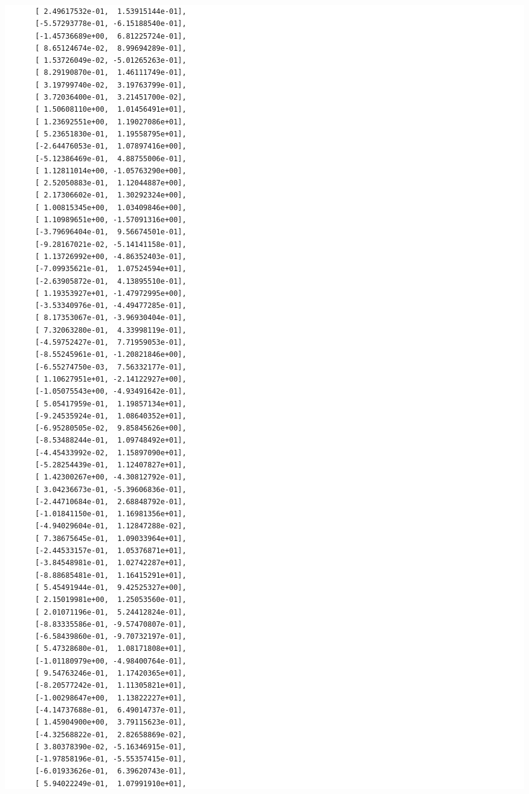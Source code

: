            [ 2.49617532e-01,  1.53915144e-01],
           [-5.57293778e-01, -6.15188540e-01],
           [-1.45736689e+00,  6.81225724e-01],
           [ 8.65124674e-02,  8.99694289e-01],
           [ 1.53726049e-02, -5.01265263e-01],
           [ 8.29190870e-01,  1.46111749e-01],
           [ 3.19799740e-02,  3.19763799e-01],
           [ 3.72036400e-01,  3.21451700e-02],
           [ 1.50608110e+00,  1.01456491e+01],
           [ 1.23692551e+00,  1.19027086e+01],
           [ 5.23651830e-01,  1.19558795e+01],
           [-2.64476053e-01,  1.07897416e+00],
           [-5.12386469e-01,  4.88755006e-01],
           [ 1.12811014e+00, -1.05763290e+00],
           [ 2.52050883e-01,  1.12044887e+00],
           [ 2.17306602e-01,  1.30292324e+00],
           [ 1.00815345e+00,  1.03409846e+00],
           [ 1.10989651e+00, -1.57091316e+00],
           [-3.79696404e-01,  9.56674501e-01],
           [-9.28167021e-02, -5.14141158e-01],
           [ 1.13726992e+00, -4.86352403e-01],
           [-7.09935621e-01,  1.07524594e+01],
           [-2.63905872e-01,  4.13895510e-01],
           [ 1.19353927e+01, -1.47972995e+00],
           [-3.53340976e-01, -4.49477285e-01],
           [ 8.17353067e-01, -3.96930404e-01],
           [ 7.32063280e-01,  4.33998119e-01],
           [-4.59752427e-01,  7.71959053e-01],
           [-8.55245961e-01, -1.20821846e+00],
           [-6.55274750e-03,  7.56332177e-01],
           [ 1.10627951e+01, -2.14122927e+00],
           [-1.05075543e+00, -4.93491642e-01],
           [ 5.05417959e-01,  1.19857134e+01],
           [-9.24535924e-01,  1.08640352e+01],
           [-6.95280505e-02,  9.85845626e+00],
           [-8.53488244e-01,  1.09748492e+01],
           [-4.45433992e-02,  1.15897090e+01],
           [-5.28254439e-01,  1.12407827e+01],
           [ 1.42300267e+00, -4.30812792e-01],
           [ 3.04236673e-01, -5.39606836e-01],
           [-2.44710684e-01,  2.68848792e-01],
           [-1.01841150e-01,  1.16981356e+01],
           [-4.94029604e-01,  1.12847288e-02],
           [ 7.38675645e-01,  1.09033964e+01],
           [-2.44533157e-01,  1.05376871e+01],
           [-3.84548981e-01,  1.02742287e+01],
           [-8.88685481e-01,  1.16415291e+01],
           [ 5.45491944e-01,  9.42525327e+00],
           [ 2.15019981e+00,  1.25053560e-01],
           [ 2.01071196e-01,  5.24412824e-01],
           [-8.83335586e-01, -9.57470807e-01],
           [-6.58439860e-01, -9.70732197e-01],
           [ 5.47328680e-01,  1.08171808e+01],
           [-1.01180979e+00, -4.98400764e-01],
           [ 9.54763246e-01,  1.17420365e+01],
           [-8.20577242e-01,  1.11305821e+01],
           [-1.00298647e+00,  1.13822227e+01],
           [-4.14737688e-01,  6.49014737e-01],
           [ 1.45904900e+00,  3.79115623e-01],
           [-4.32568822e-01,  2.82658869e-02],
           [ 3.80378390e-02, -5.16346915e-01],
           [-1.97858196e-01, -5.55357415e-01],
           [-6.01933626e-01,  6.39620743e-01],
           [ 5.94022249e-01,  1.07991910e+01],